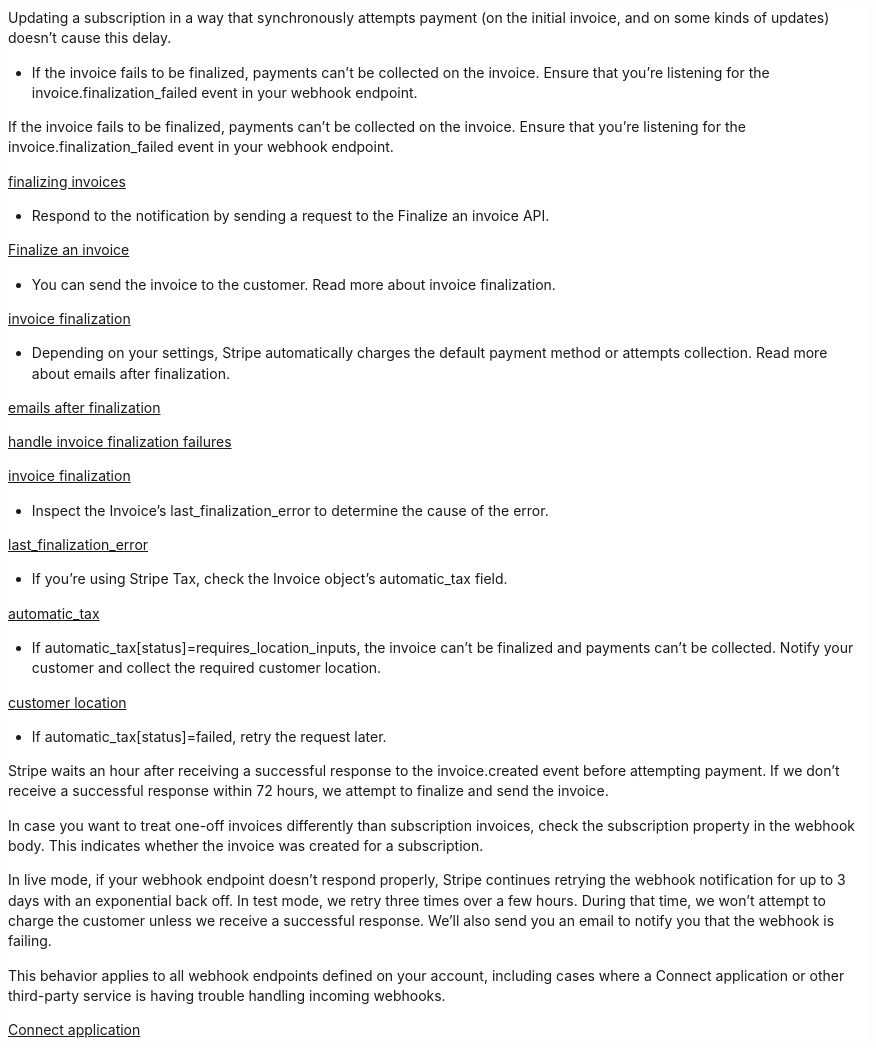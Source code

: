 Updating a subscription in a way that synchronously attempts payment (on the initial invoice, and on some kinds of updates) doesn’t cause this delay.

- If the invoice fails to be finalized, payments can’t be collected on the invoice. Ensure that you’re listening for the invoice.finalization_failed event in your webhook endpoint.

If the invoice fails to be finalized, payments can’t be collected on the invoice. Ensure that you’re listening for the invoice.finalization_failed event in your webhook endpoint.

[finalizing invoices](/invoicing/integration/workflow-transitions#finalized)

- Respond to the notification by sending a request to the Finalize an invoice API.

[Finalize an invoice](/api/invoices/finalize)

- You can send the invoice to the customer. Read more about invoice finalization.

[invoice finalization](/invoicing/integration/workflow-transitions#finalized)

- Depending on your settings, Stripe automatically charges the default payment method or attempts collection. Read more about emails after finalization.

[emails after finalization](/invoicing/integration/workflow-transitions#emails)

[handle invoice finalization failures](/tax/customer-locations#finalizing-invoices-with-finalization-failures)

[invoice finalization](/invoicing/integration/workflow-transitions#finalized)

- Inspect the Invoice’s last_finalization_error to determine the cause of the error.

[last_finalization_error](/api/invoices/object#invoice_object-last_finalization_error)

- If you’re using Stripe Tax, check the Invoice object’s automatic_tax field.

[automatic_tax](/api/invoices/object#invoice_object-last_finalization_error)

- If automatic_tax[status]=requires_location_inputs, the invoice can’t be finalized and payments can’t be collected. Notify your customer and collect the required customer location.

[customer location](/tax/customer-locations)

- If automatic_tax[status]=failed, retry the request later.

Stripe waits an hour after receiving a successful response to the invoice.created event before attempting payment. If we don’t receive a successful response within 72 hours, we attempt to finalize and send the invoice.

In case you want to treat one-off invoices differently than subscription invoices, check the subscription property in the webhook body. This indicates whether the invoice was created for a subscription.

In live mode, if your webhook endpoint doesn’t respond properly, Stripe continues retrying the webhook notification for up to 3 days with an exponential back off. In test mode, we retry three times over a few hours. During that time, we won’t attempt to charge the customer unless we receive a successful response. We’ll also send you an email to notify you that the webhook is failing.

This behavior applies to all webhook endpoints defined on your account, including cases where a Connect application or other third-party service is having trouble handling incoming webhooks.

[Connect application](https://stripe.com/works-with)
